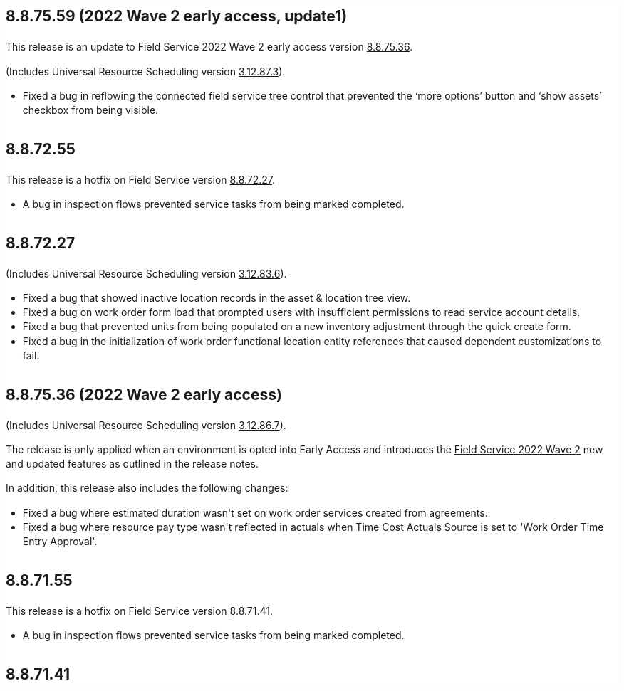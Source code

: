 ## 8.8.75.59 (2022 Wave 2 early access, update1)

This release is an update to Field Service 2022 Wave 2 early access version [8.8.75.36](/dynamics365/field-service/version-history#887536).

(Includes Universal Resource Scheduling version [3.12.87.3](/dynamics365/field-service/field-service-version-history-resource-scheduling#312873---2022-wave-2-early-access-update-1)).

- Fixed a bug in reflowing the connected field service tree control that prevented the ‘more options’ button and ‘show assets’ checkbox from being visible.

## 8.8.72.55

This release is a hotfix on Field Service version [8.8.72.27](/dynamics365/field-service/version-history#887227).

- A bug in inspection flows prevented service tasks from being marked completed.

## 8.8.72.27

(Includes Universal Resource Scheduling version [3.12.83.6](/dynamics365/field-service/field-service-version-history-resource-scheduling#312836)).

- Fixed a bug that showed inactive location records in the asset & location tree view.
- Fixed a bug on work order form load that prompted users with insufficient permissions to read service account details.
- Fixed a bug that prevented units from being populated on a new inventory adjustment through the quick create form.
- Fixed a bug in the initialization of work order functional location entity references that caused dependent customizations to fail.

## 8.8.75.36 (2022 Wave 2 early access)

(Includes Universal Resource Scheduling version [3.12.86.7](/dynamics365/field-service/field-service-version-history-resource-scheduling#312867---2022-wave-2-early-access)).

The release is only applied when an environment is opted into Early Access and introduces the [Field Service 2022 Wave 2](/dynamics365-release-plan/2022wave2/service/dynamics365-field-service/planned-features) new and updated features as outlined in the release notes.

In addition, this release also includes the following changes:

- Fixed a bug where estimated duration wasn't set on work order services created from agreements.
- Fixed a bug where resource pay type wasn't reflected in actuals when Time Cost Actuals Source is set to 'Work Order Time Entry Approval'.

## 8.8.71.55

 This release is a hotfix on Field Service version [8.8.71.41](/dynamics365/field-service/version-history#887141).

- A bug in inspection flows prevented service tasks from being marked completed.

## 8.8.71.41
